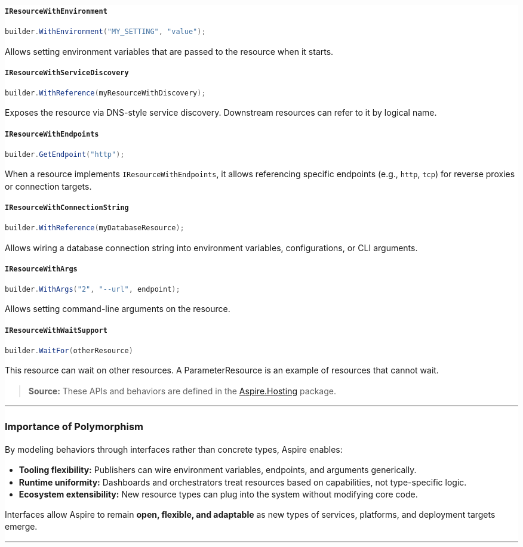 **`IResourceWithEnvironment`**
```csharp
builder.WithEnvironment("MY_SETTING", "value");
```
Allows setting environment variables that are passed to the resource when it starts.

**`IResourceWithServiceDiscovery`**
```csharp
builder.WithReference(myResourceWithDiscovery);
```
Exposes the resource via DNS-style service discovery. Downstream resources can refer to it by logical name.

**`IResourceWithEndpoints`**
```csharp
builder.GetEndpoint("http");
```
When a resource implements `IResourceWithEndpoints`, it allows referencing specific endpoints (e.g., `http`, `tcp`) for reverse proxies or connection targets.

**`IResourceWithConnectionString`**
```csharp
builder.WithReference(myDatabaseResource);
```
Allows wiring a database connection string into environment variables, configurations, or CLI arguments.

**`IResourceWithArgs`**
```csharp
builder.WithArgs("2", "--url", endpoint);
```
Allows setting command-line arguments on the resource.

**`IResourceWithWaitSupport`**
```csharp
builder.WaitFor(otherResource)
```

This resource can wait on other resources. A ParameterResource is an example of resources that cannot wait.

> **Source:** These APIs and behaviors are defined in the [Aspire.Hosting](https://github.com/dotnet/aspire/blob/main/src/Aspire.Hosting/api/Aspire.Hosting.cs) package.

---

### Importance of Polymorphism

By modeling behaviors through interfaces rather than concrete types, Aspire enables:
- **Tooling flexibility:** Publishers can wire environment variables, endpoints, and arguments generically.
- **Runtime uniformity:** Dashboards and orchestrators treat resources based on capabilities, not type-specific logic.
- **Ecosystem extensibility:** New resource types can plug into the system without modifying core code.

Interfaces allow Aspire to remain **open, flexible, and adaptable** as new types of services, platforms, and deployment targets emerge.

---